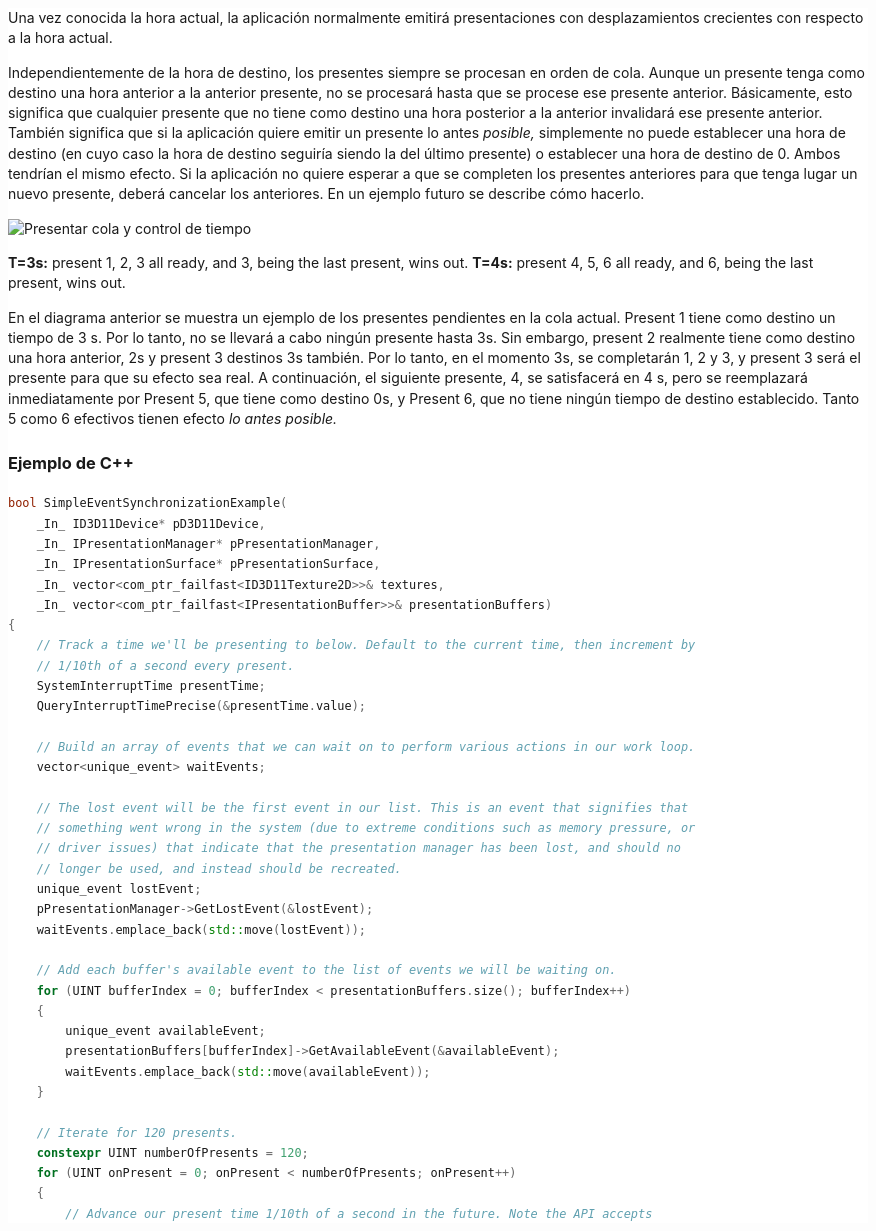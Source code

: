 Una vez conocida la hora actual, la aplicación normalmente emitirá presentaciones con desplazamientos crecientes con respecto a la hora actual.

Independientemente de la hora de destino, los presentes siempre se procesan en orden de cola. Aunque un presente tenga como destino una hora anterior a la anterior presente, no se procesará hasta que se procese ese presente anterior. Básicamente, esto significa que cualquier presente que no tiene como destino una hora posterior a la anterior invalidará ese presente anterior. También significa que si la aplicación quiere emitir un presente lo antes *posible,* simplemente no puede establecer una hora de destino (en cuyo caso la hora de destino seguiría siendo la del último presente) o establecer una hora de destino de 0. Ambos tendrían el mismo efecto. Si la aplicación no quiere esperar a que se completen los presentes anteriores para que tenga lugar un nuevo presente, deberá cancelar los anteriores. En un ejemplo futuro se describe cómo hacerlo.

![Presentar cola y control de tiempo](images/present-queue-and-timing.png)

**T=3s:** present 1, 2, 3 all ready, and 3, being the last present, wins out. **T=4s:** present 4, 5, 6 all ready, and 6, being the last present, wins out.

En el diagrama anterior se muestra un ejemplo de los presentes pendientes en la cola actual. Present 1 tiene como destino un tiempo de 3 s. Por lo tanto, no se llevará a cabo ningún presente hasta 3s. Sin embargo, present 2 realmente tiene como destino una hora anterior, 2s y present 3 destinos 3s también. Por lo tanto, en el momento 3s, se completarán 1, 2 y 3, y present 3 será el presente para que su efecto sea real. A continuación, el siguiente presente, 4, se satisfacerá en 4 s, pero se reemplazará inmediatamente por Present 5, que tiene como destino 0s, y Present 6, que no tiene ningún tiempo de destino establecido. Tanto 5 como 6 efectivos tienen efecto *lo antes posible.*

### <a name="c-example"></a>Ejemplo de C++

```cpp
bool SimpleEventSynchronizationExample(
    _In_ ID3D11Device* pD3D11Device,
    _In_ IPresentationManager* pPresentationManager,
    _In_ IPresentationSurface* pPresentationSurface,
    _In_ vector<com_ptr_failfast<ID3D11Texture2D>>& textures,
    _In_ vector<com_ptr_failfast<IPresentationBuffer>>& presentationBuffers)
{
    // Track a time we'll be presenting to below. Default to the current time, then increment by
    // 1/10th of a second every present.
    SystemInterruptTime presentTime;
    QueryInterruptTimePrecise(&presentTime.value);

    // Build an array of events that we can wait on to perform various actions in our work loop.
    vector<unique_event> waitEvents;

    // The lost event will be the first event in our list. This is an event that signifies that
    // something went wrong in the system (due to extreme conditions such as memory pressure, or
    // driver issues) that indicate that the presentation manager has been lost, and should no
    // longer be used, and instead should be recreated.
    unique_event lostEvent;
    pPresentationManager->GetLostEvent(&lostEvent);
    waitEvents.emplace_back(std::move(lostEvent));

    // Add each buffer's available event to the list of events we will be waiting on.
    for (UINT bufferIndex = 0; bufferIndex < presentationBuffers.size(); bufferIndex++)
    {
        unique_event availableEvent;
        presentationBuffers[bufferIndex]->GetAvailableEvent(&availableEvent);
        waitEvents.emplace_back(std::move(availableEvent));
    }

    // Iterate for 120 presents.
    constexpr UINT numberOfPresents = 120;
    for (UINT onPresent = 0; onPresent < numberOfPresents; onPresent++)
    {
        // Advance our present time 1/10th of a second in the future. Note the API accepts
```